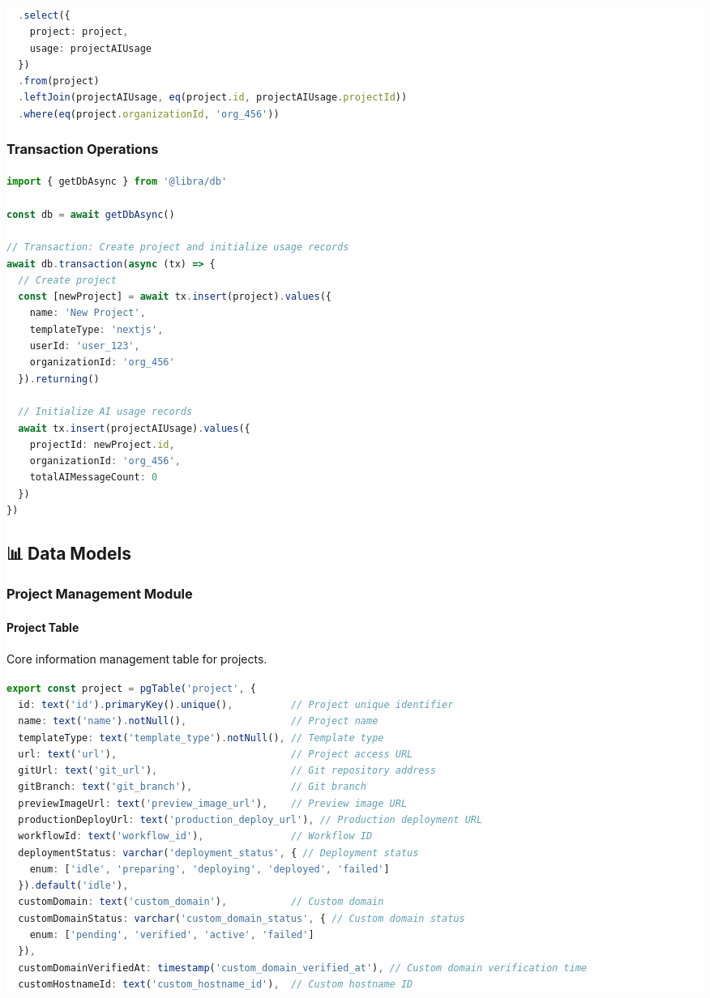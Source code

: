 ```typescript
  .select({
    project: project,
    usage: projectAIUsage
  })
  .from(project)
  .leftJoin(projectAIUsage, eq(project.id, projectAIUsage.projectId))
  .where(eq(project.organizationId, 'org_456'))
```

### Transaction Operations

```typescript
import { getDbAsync } from '@libra/db'

const db = await getDbAsync()

// Transaction: Create project and initialize usage records
await db.transaction(async (tx) => {
  // Create project
  const [newProject] = await tx.insert(project).values({
    name: 'New Project',
    templateType: 'nextjs',
    userId: 'user_123',
    organizationId: 'org_456'
  }).returning()

  // Initialize AI usage records
  await tx.insert(projectAIUsage).values({
    projectId: newProject.id,
    organizationId: 'org_456',
    totalAIMessageCount: 0
  })
})
```

## 📊 Data Models

### Project Management Module

#### Project Table
Core information management table for projects.

```typescript
export const project = pgTable('project', {
  id: text('id').primaryKey().unique(),          // Project unique identifier
  name: text('name').notNull(),                  // Project name
  templateType: text('template_type').notNull(), // Template type
  url: text('url'),                              // Project access URL
  gitUrl: text('git_url'),                       // Git repository address
  gitBranch: text('git_branch'),                 // Git branch
  previewImageUrl: text('preview_image_url'),    // Preview image URL
  productionDeployUrl: text('production_deploy_url'), // Production deployment URL
  workflowId: text('workflow_id'),               // Workflow ID
  deploymentStatus: varchar('deployment_status', { // Deployment status
    enum: ['idle', 'preparing', 'deploying', 'deployed', 'failed']
  }).default('idle'),
  customDomain: text('custom_domain'),           // Custom domain
  customDomainStatus: varchar('custom_domain_status', { // Custom domain status
    enum: ['pending', 'verified', 'active', 'failed']
  }),
  customDomainVerifiedAt: timestamp('custom_domain_verified_at'), // Custom domain verification time
  customHostnameId: text('custom_hostname_id'),  // Custom hostname ID
```